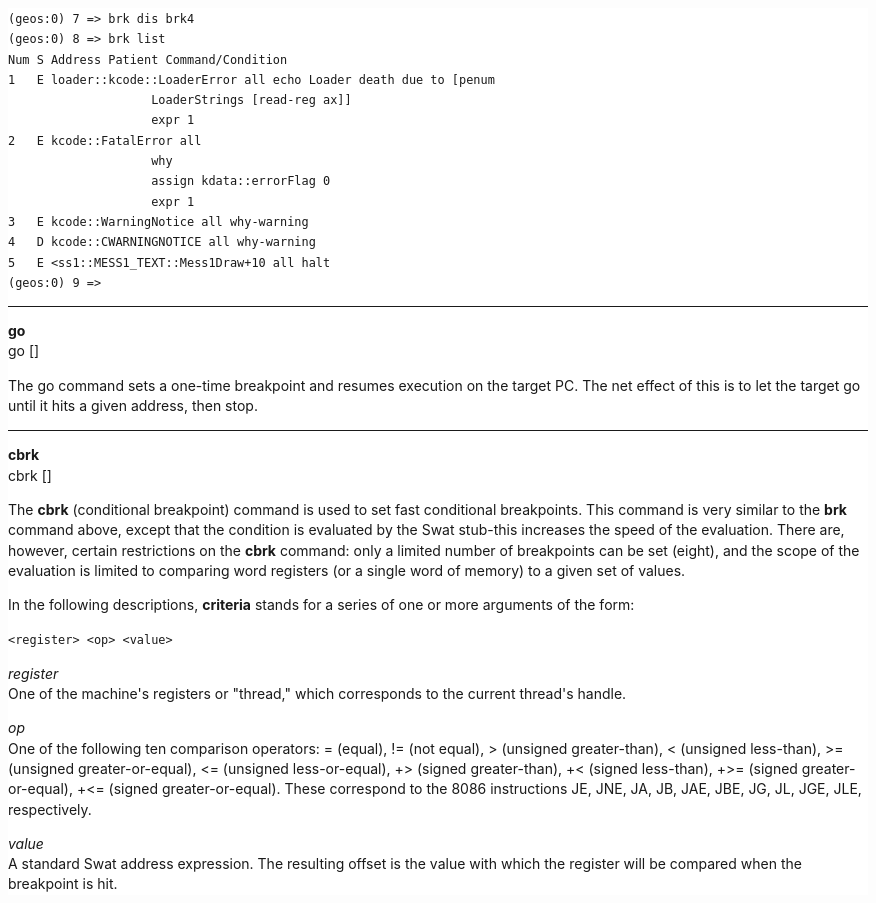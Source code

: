     (geos:0) 7 => brk dis brk4
    (geos:0) 8 => brk list
    Num S Address Patient Command/Condition
    1   E loader::kcode::LoaderError all echo Loader death due to [penum
    					LoaderStrings [read-reg ax]]
     					expr 1
    2   E kcode::FatalError all
     					why
     					assign kdata::errorFlag 0
     					expr 1
    3   E kcode::WarningNotice all why-warning
    4   D kcode::CWARNINGNOTICE all why-warning
    5   E <ss1::MESS1_TEXT::Mess1Draw+10 all halt
    (geos:0) 9 =>
    
----------

**go**  
	go [<address-expressions>]

The go command sets a one-time breakpoint and resumes execution on the 
target PC. The net effect of this is to let the target go until it hits a given 
address, then stop.

----------
**cbrk**  
	cbrk [<sub-command>]

The **cbrk** (conditional breakpoint) command is used to set fast conditional 
breakpoints. This command is very similar to the **brk** command above, 
except that the condition is evaluated by the Swat stub-this increases the 
speed of the evaluation. There are, however, certain restrictions on the **cbrk** 
command: only a limited number of breakpoints can be set (eight), and the 
scope of the evaluation is limited to comparing word registers (or a single 
word of memory) to a given set of values.

In the following descriptions, **criteria** stands for a series of one or more 
arguments of the form:

	<register> <op> <value>

*register*  
One of the machine's registers or "thread," which corresponds 
to the current thread's handle.

*op*  
One of the following ten comparison operators: = (equal), != (not 
equal), > (unsigned greater-than), < (unsigned less-than), >= 
(unsigned greater-or-equal), <= (unsigned less-or-equal), +> 
(signed greater-than), +< (signed less-than), +>= (signed 
greater-or-equal), +<= (signed greater-or-equal). These 
correspond to the 8086 instructions JE, JNE, JA, JB, JAE, JBE, 
JG, JL, JGE, JLE, respectively.

*value*  
A standard Swat address expression. The resulting offset is the 
value with which the register will be compared when the 
breakpoint is hit.
